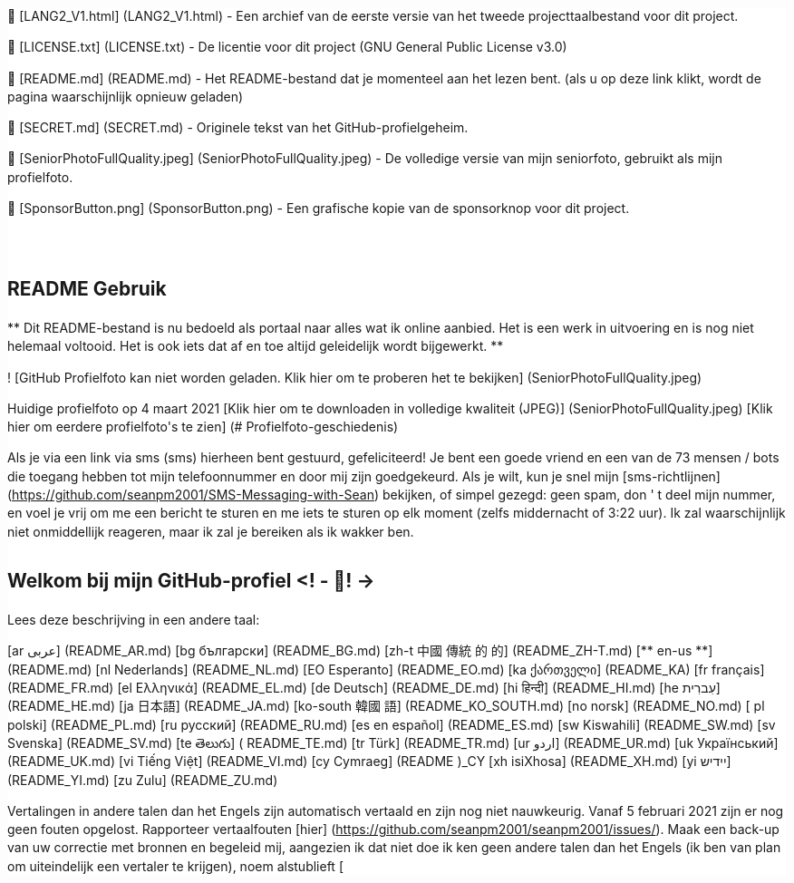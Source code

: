 📜 [LANG2_V1.html] (LANG2_V1.html) - Een archief van de eerste versie van het tweede projecttaalbestand voor dit project.

📜 [LICENSE.txt] (LICENSE.txt) - De licentie voor dit project (GNU General Public License v3.0)

📜 [README.md] (README.md) - Het README-bestand dat je momenteel aan het lezen bent. (als u op deze link klikt, wordt de pagina waarschijnlijk opnieuw geladen)

📜 [SECRET.md] (SECRET.md) - Originele tekst van het GitHub-profielgeheim.

📜 [SeniorPhotoFullQuality.jpeg] (SeniorPhotoFullQuality.jpeg) - De volledige versie van mijn seniorfoto, gebruikt als mijn profielfoto.

📜 [SponsorButton.png] (SponsorButton.png) - Een grafische kopie van de sponsorknop voor dit project.

​

## README Gebruik

** Dit README-bestand is nu bedoeld als portaal naar alles wat ik online aanbied. Het is een werk in uitvoering en is nog niet helemaal voltooid. Het is ook iets dat af en toe altijd geleidelijk wordt bijgewerkt. **

! [GitHub Profielfoto kan niet worden geladen. Klik hier om te proberen het te bekijken] (SeniorPhotoFullQuality.jpeg)

Huidige profielfoto op 4 maart 2021 [Klik hier om te downloaden in volledige kwaliteit (JPEG)] (SeniorPhotoFullQuality.jpeg) [Klik hier om eerdere profielfoto's te zien] (# Profielfoto-geschiedenis)

Als je via een link via sms (sms) hierheen bent gestuurd, gefeliciteerd! Je bent een goede vriend en een van de 73 mensen / bots die toegang hebben tot mijn telefoonnummer en door mij zijn goedgekeurd. Als je wilt, kun je snel mijn [sms-richtlijnen] (https://github.com/seanpm2001/SMS-Messaging-with-Sean) bekijken, of simpel gezegd: geen spam, don ' t deel mijn nummer, en voel je vrij om me een bericht te sturen en me iets te sturen op elk moment (zelfs middernacht of 3:22 uur). Ik zal waarschijnlijk niet onmiddellijk reageren, maar ik zal je bereiken als ik wakker ben.

## Welkom bij mijn GitHub-profiel <! - 👋! ->

Lees deze beschrijving in een andere taal:

[ar عربى] (README_AR.md) [bg български] (README_BG.md) [zh-t 中國 傳統 的 的] (README_ZH-T.md) [** en-us **] (README.md) [nl Nederlands] (README_NL.md) [EO Esperanto] (README_EO.md) [ka ქართველი] (README_KA) [fr français] (README_FR.md) [el Ελληνικά] (README_EL.md) [de Deutsch] (README_DE.md) [hi हिन्दी] (README_HI.md) [he עִברִית] (README_HE.md) [ja 日本語] (README_JA.md) [ko-south 韓國 語] (README_KO_SOUTH.md) [no norsk] (README_NO.md) [ pl polski] (README_PL.md) [ru русский] (README_RU.md) [es en español] (README_ES.md) [sw Kiswahili] (README_SW.md) [sv Svenska] (README_SV.md) [te తెలుగు] ( README_TE.md) [tr Türk] (README_TR.md) [ur اردو] (README_UR.md) [uk Український] (README_UK.md) [vi Tiếng Việt] (README_VI.md) [cy Cymraeg] (README )_CY [xh isiXhosa] (README_XH.md) [yi יידיש] (README_YI.md) [zu Zulu] (README_ZU.md)

Vertalingen in andere talen dan het Engels zijn automatisch vertaald en zijn nog niet nauwkeurig. Vanaf 5 februari 2021 zijn er nog geen fouten opgelost. Rapporteer vertaalfouten [hier] (https://github.com/seanpm2001/seanpm2001/issues/). Maak een back-up van uw correctie met bronnen en begeleid mij, aangezien ik dat niet doe ik ken geen andere talen dan het Engels (ik ben van plan om uiteindelijk een vertaler te krijgen), noem alstublieft [
